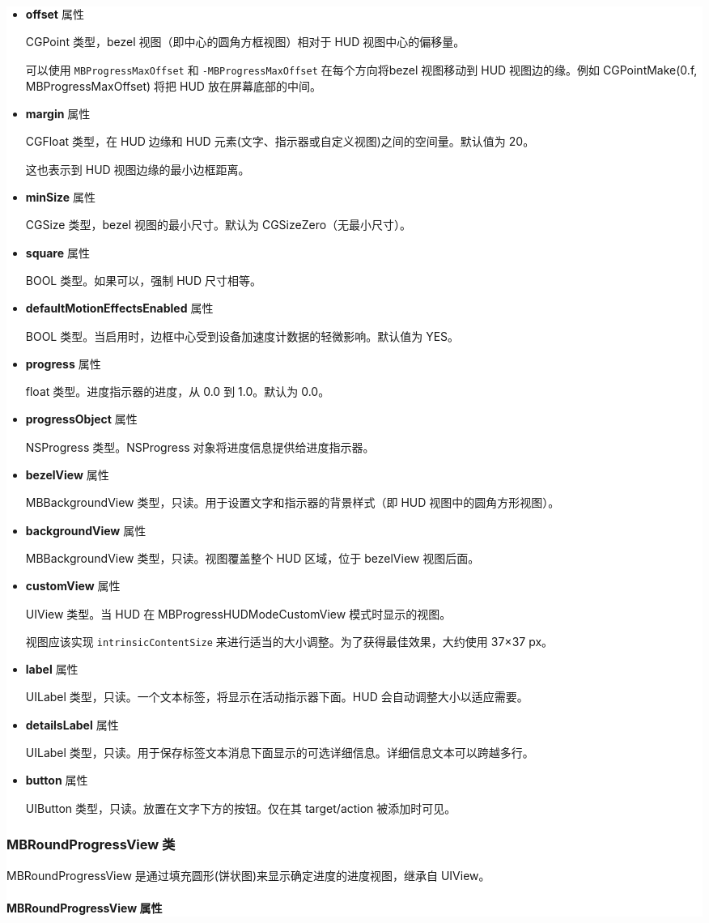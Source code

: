 - **offset** 属性

    CGPoint 类型，bezel 视图（即中心的圆角方框视图）相对于 HUD 视图中心的偏移量。

    可以使用 `MBProgressMaxOffset` 和 `-MBProgressMaxOffset` 在每个方向将bezel 视图移动到 HUD 视图边的缘。例如 CGPointMake(0.f, MBProgressMaxOffset) 将把 HUD 放在屏幕底部的中间。

- **margin** 属性

    CGFloat 类型，在 HUD 边缘和 HUD 元素(文字、指示器或自定义视图)之间的空间量。默认值为 20。

    这也表示到 HUD 视图边缘的最小边框距离。

- **minSize** 属性

    CGSize 类型，bezel 视图的最小尺寸。默认为 CGSizeZero（无最小尺寸）。

- **square** 属性

    BOOL 类型。如果可以，强制 HUD 尺寸相等。

- **defaultMotionEffectsEnabled** 属性

    BOOL 类型。当启用时，边框中心受到设备加速度计数据的轻微影响。默认值为 YES。

- **progress** 属性

    float 类型。进度指示器的进度，从 0.0 到 1.0。默认为 0.0。

- **progressObject** 属性

    NSProgress 类型。NSProgress 对象将进度信息提供给进度指示器。

- **bezelView** 属性

    MBBackgroundView 类型，只读。用于设置文字和指示器的背景样式（即 HUD 视图中的圆角方形视图）。

- **backgroundView** 属性

    MBBackgroundView 类型，只读。视图覆盖整个 HUD 区域，位于 bezelView 视图后面。

- **customView** 属性

    UIView 类型。当 HUD 在 MBProgressHUDModeCustomView 模式时显示的视图。

    视图应该实现 `intrinsicContentSize` 来进行适当的大小调整。为了获得最佳效果，大约使用 37×37 px。

- **label** 属性

    UILabel 类型，只读。一个文本标签，将显示在活动指示器下面。HUD 会自动调整大小以适应需要。

- **detailsLabel** 属性

    UILabel 类型，只读。用于保存标签文本消息下面显示的可选详细信息。详细信息文本可以跨越多行。

- **button** 属性

    UIButton 类型，只读。放置在文字下方的按钮。仅在其 target/action 被添加时可见。

### MBRoundProgressView 类

MBRoundProgressView 是通过填充圆形(饼状图)来显示确定进度的进度视图，继承自 UIView。

#### MBRoundProgressView 属性
